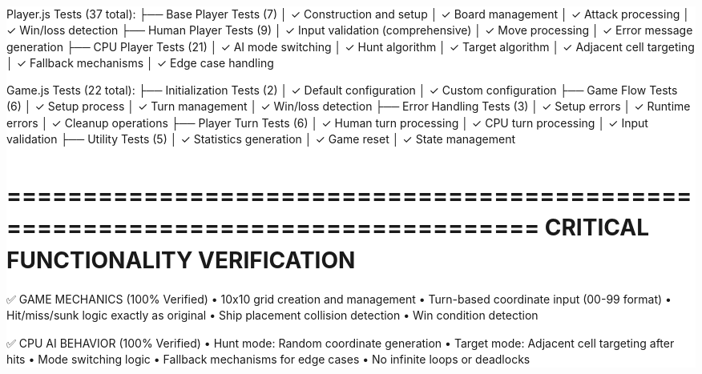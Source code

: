 Player.js Tests (37 total):
├── Base Player Tests (7)
│   ✓ Construction and setup
│   ✓ Board management
│   ✓ Attack processing
│   ✓ Win/loss detection
├── Human Player Tests (9)
│   ✓ Input validation (comprehensive)
│   ✓ Move processing
│   ✓ Error message generation
├── CPU Player Tests (21)
│   ✓ AI mode switching
│   ✓ Hunt algorithm
│   ✓ Target algorithm
│   ✓ Adjacent cell targeting
│   ✓ Fallback mechanisms
│   ✓ Edge case handling

Game.js Tests (22 total):
├── Initialization Tests (2)
│   ✓ Default configuration
│   ✓ Custom configuration
├── Game Flow Tests (6)
│   ✓ Setup process
│   ✓ Turn management
│   ✓ Win/loss detection
├── Error Handling Tests (3)
│   ✓ Setup errors
│   ✓ Runtime errors
│   ✓ Cleanup operations
├── Player Turn Tests (6)
│   ✓ Human turn processing
│   ✓ CPU turn processing
│   ✓ Input validation
├── Utility Tests (5)
│   ✓ Statistics generation
│   ✓ Game reset
│   ✓ State management

================================================================================
CRITICAL FUNCTIONALITY VERIFICATION
================================================================================

✅ GAME MECHANICS (100% Verified)
   • 10x10 grid creation and management
   • Turn-based coordinate input (00-99 format)
   • Hit/miss/sunk logic exactly as original
   • Ship placement collision detection
   • Win condition detection

✅ CPU AI BEHAVIOR (100% Verified)
   • Hunt mode: Random coordinate generation
   • Target mode: Adjacent cell targeting after hits
   • Mode switching logic
   • Fallback mechanisms for edge cases
   • No infinite loops or deadlocks
